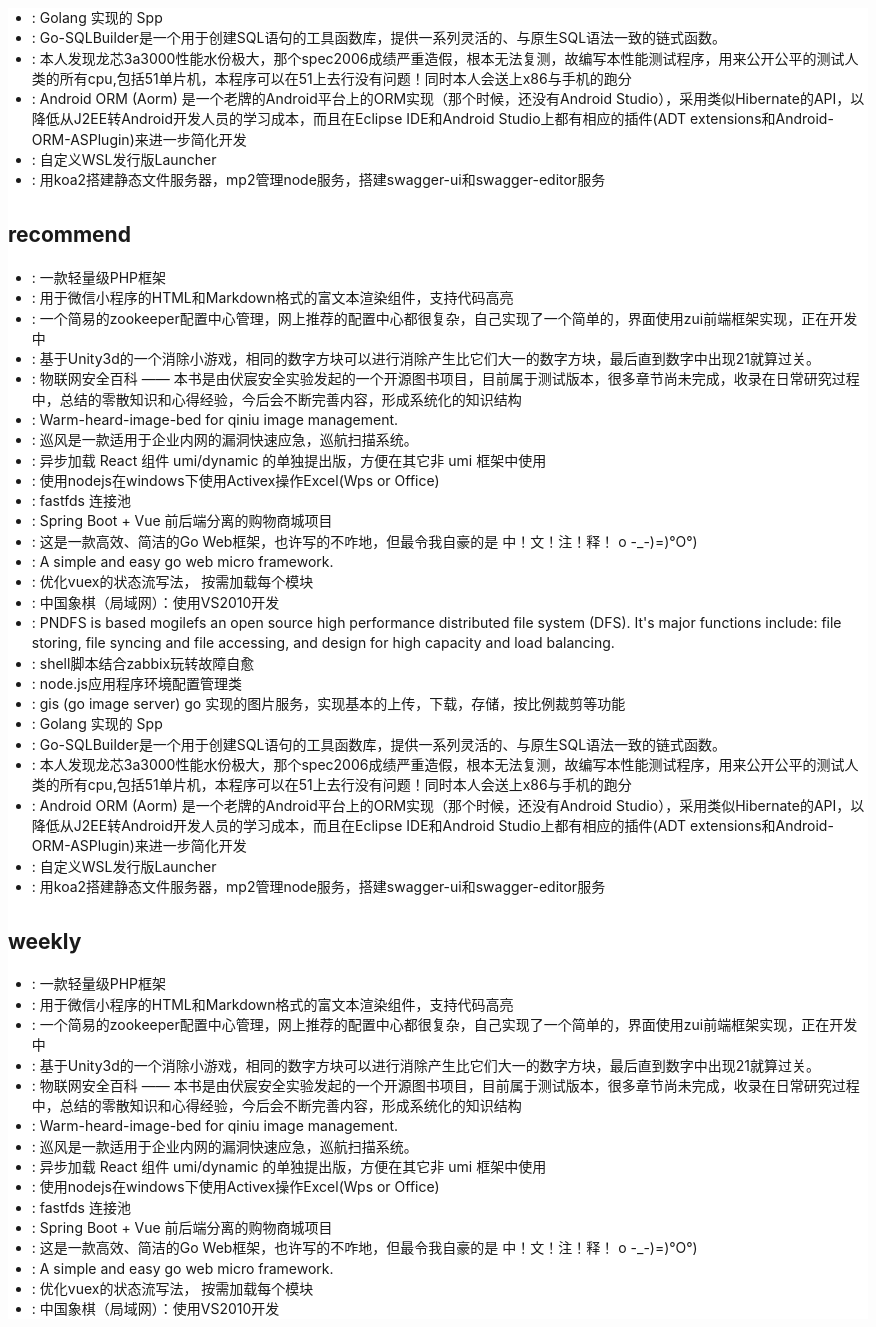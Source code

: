 - [](http://git.oschina.net) : Golang 实现的 Spp
- [](http://git.oschina.net) : Go-SQLBuilder是一个用于创建SQL语句的工具函数库，提供一系列灵活的、与原生SQL语法一致的链式函数。
- [](http://git.oschina.net) : 本人发现龙芯3a3000性能水份极大，那个spec2006成绩严重造假，根本无法复测，故编写本性能测试程序，用来公开公平的测试人类的所有cpu,包括51单片机，本程序可以在51上去行没有问题！同时本人会送上x86与手机的跑分
- [](http://git.oschina.net) : Android ORM (Aorm) 是一个老牌的Android平台上的ORM实现（那个时候，还没有Android Studio），采用类似Hibernate的API，以降低从J2EE转Android开发人员的学习成本，而且在Eclipse IDE和Android Studio上都有相应的插件(ADT extensions和Android-ORM-ASPlugin)来进一步简化开发
- [](http://git.oschina.net) : 自定义WSL发行版Launcher
- [](http://git.oschina.net) : 用koa2搭建静态文件服务器，mp2管理node服务，搭建swagger-ui和swagger-editor服务


## recommend

- [](http://git.oschina.net) : 一款轻量级PHP框架
- [](http://git.oschina.net) : 用于微信小程序的HTML和Markdown格式的富文本渲染组件，支持代码高亮
- [](http://git.oschina.net) : 一个简易的zookeeper配置中心管理，网上推荐的配置中心都很复杂，自己实现了一个简单的，界面使用zui前端框架实现，正在开发中
- [](http://git.oschina.net) : 基于Unity3d的一个消除小游戏，相同的数字方块可以进行消除产生比它们大一的数字方块，最后直到数字中出现21就算过关。
- [](http://git.oschina.net) : 物联网安全百科 —— 本书是由伏宸安全实验发起的一个开源图书项目，目前属于测试版本，很多章节尚未完成，收录在日常研究过程中，总结的零散知识和心得经验，今后会不断完善内容，形成系统化的知识结构
- [](http://git.oschina.net) : Warm-heard-image-bed for qiniu image management.
- [](http://git.oschina.net) : 巡风是一款适用于企业内网的漏洞快速应急，巡航扫描系统。
- [](http://git.oschina.net) : 异步加载 React 组件 umi/dynamic 的单独提出版，方便在其它非 umi 框架中使用
- [](http://git.oschina.net) : 使用nodejs在windows下使用Activex操作Excel(Wps or Office)
- [](http://git.oschina.net) : fastfds 连接池
- [](http://git.oschina.net) : Spring Boot + Vue 前后端分离的购物商城项目
- [](http://git.oschina.net) : 这是一款高效、简洁的Go Web框架，也许写的不咋地，但最令我自豪的是 中！文！注！释！ o -_-)=)°O°)
- [](http://git.oschina.net) : A simple and easy go web micro framework.
- [](http://git.oschina.net) : 优化vuex的状态流写法， 按需加载每个模块
- [](http://git.oschina.net) : 中国象棋（局域网）：使用VS2010开发
- [](http://git.oschina.net) : PNDFS is based mogilefs an open source high performance distributed file system (DFS). It's major functions include: file storing, file syncing and file accessing, and design for high capacity and load balancing.
- [](http://git.oschina.net) : shell脚本结合zabbix玩转故障自愈
- [](http://git.oschina.net) : node.js应用程序环境配置管理类
- [](http://git.oschina.net) : gis (go image server) go 实现的图片服务，实现基本的上传，下载，存储，按比例裁剪等功能
- [](http://git.oschina.net) : Golang 实现的 Spp
- [](http://git.oschina.net) : Go-SQLBuilder是一个用于创建SQL语句的工具函数库，提供一系列灵活的、与原生SQL语法一致的链式函数。
- [](http://git.oschina.net) : 本人发现龙芯3a3000性能水份极大，那个spec2006成绩严重造假，根本无法复测，故编写本性能测试程序，用来公开公平的测试人类的所有cpu,包括51单片机，本程序可以在51上去行没有问题！同时本人会送上x86与手机的跑分
- [](http://git.oschina.net) : Android ORM (Aorm) 是一个老牌的Android平台上的ORM实现（那个时候，还没有Android Studio），采用类似Hibernate的API，以降低从J2EE转Android开发人员的学习成本，而且在Eclipse IDE和Android Studio上都有相应的插件(ADT extensions和Android-ORM-ASPlugin)来进一步简化开发
- [](http://git.oschina.net) : 自定义WSL发行版Launcher
- [](http://git.oschina.net) : 用koa2搭建静态文件服务器，mp2管理node服务，搭建swagger-ui和swagger-editor服务


## weekly

- [](http://git.oschina.net) : 一款轻量级PHP框架
- [](http://git.oschina.net) : 用于微信小程序的HTML和Markdown格式的富文本渲染组件，支持代码高亮
- [](http://git.oschina.net) : 一个简易的zookeeper配置中心管理，网上推荐的配置中心都很复杂，自己实现了一个简单的，界面使用zui前端框架实现，正在开发中
- [](http://git.oschina.net) : 基于Unity3d的一个消除小游戏，相同的数字方块可以进行消除产生比它们大一的数字方块，最后直到数字中出现21就算过关。
- [](http://git.oschina.net) : 物联网安全百科 —— 本书是由伏宸安全实验发起的一个开源图书项目，目前属于测试版本，很多章节尚未完成，收录在日常研究过程中，总结的零散知识和心得经验，今后会不断完善内容，形成系统化的知识结构
- [](http://git.oschina.net) : Warm-heard-image-bed for qiniu image management.
- [](http://git.oschina.net) : 巡风是一款适用于企业内网的漏洞快速应急，巡航扫描系统。
- [](http://git.oschina.net) : 异步加载 React 组件 umi/dynamic 的单独提出版，方便在其它非 umi 框架中使用
- [](http://git.oschina.net) : 使用nodejs在windows下使用Activex操作Excel(Wps or Office)
- [](http://git.oschina.net) : fastfds 连接池
- [](http://git.oschina.net) : Spring Boot + Vue 前后端分离的购物商城项目
- [](http://git.oschina.net) : 这是一款高效、简洁的Go Web框架，也许写的不咋地，但最令我自豪的是 中！文！注！释！ o -_-)=)°O°)
- [](http://git.oschina.net) : A simple and easy go web micro framework.
- [](http://git.oschina.net) : 优化vuex的状态流写法， 按需加载每个模块
- [](http://git.oschina.net) : 中国象棋（局域网）：使用VS2010开发